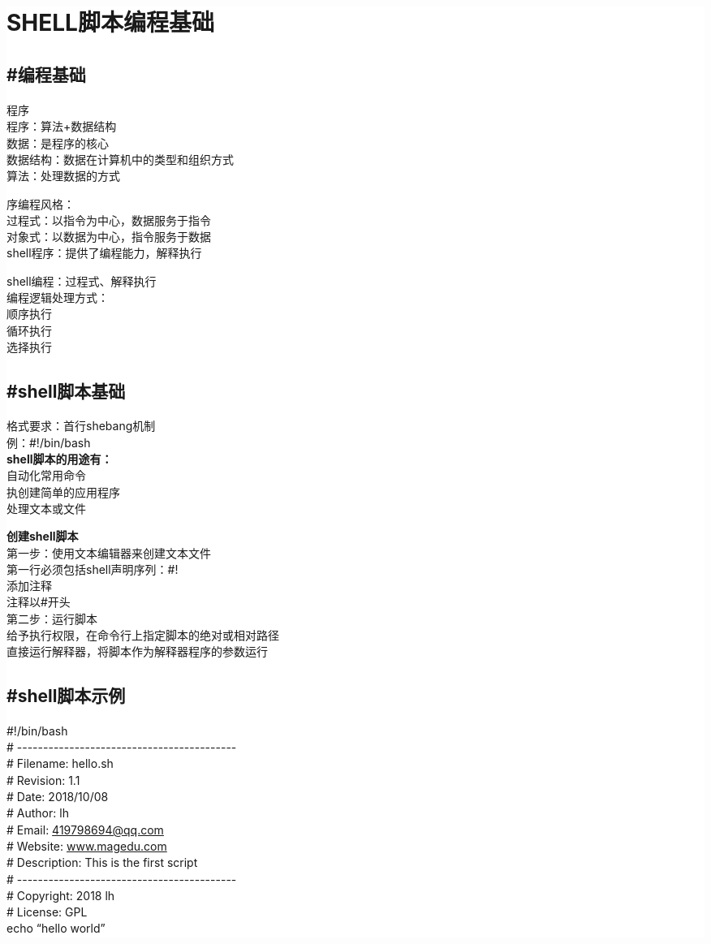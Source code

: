 SHELL脚本编程基础
==
#编程基础  
--
程序  
程序：算法+数据结构  
数据：是程序的核心  
数据结构：数据在计算机中的类型和组织方式  
算法：处理数据的方式  

序编程风格：  
过程式：以指令为中心，数据服务于指令  
对象式：以数据为中心，指令服务于数据  
shell程序：提供了编程能力，解释执行  

shell编程：过程式、解释执行   
编程逻辑处理方式：  
顺序执行  
循环执行  
选择执行
  
 #shell脚本基础  
 --
格式要求：首行shebang机制  
例：#!/bin/bash  
**shell脚本的用途有：**  
自动化常用命令  
执创建简单的应用程序  
处理文本或文件  
 
**创建shell脚本**  
第一步：使用文本编辑器来创建文本文件  
第一行必须包括shell声明序列：#!  
添加注释  
注释以#开头  
第二步：运行脚本  
给予执行权限，在命令行上指定脚本的绝对或相对路径  
直接运行解释器，将脚本作为解释器程序的参数运行  

#shell脚本示例  
--

\#!/bin/bash      
\# ------------------------------------------    
\# Filename: hello.sh  
\# Revision: 1.1  
\# Date: 2018/10/08  
\# Author: lh  
\# Email: 419798694@qq.com  
\# Website: www.magedu.com  
\# Description: This is the first script  
\# ------------------------------------------  
\# Copyright: 2018 lh  
\# License: GPL  
echo “hello world”  
